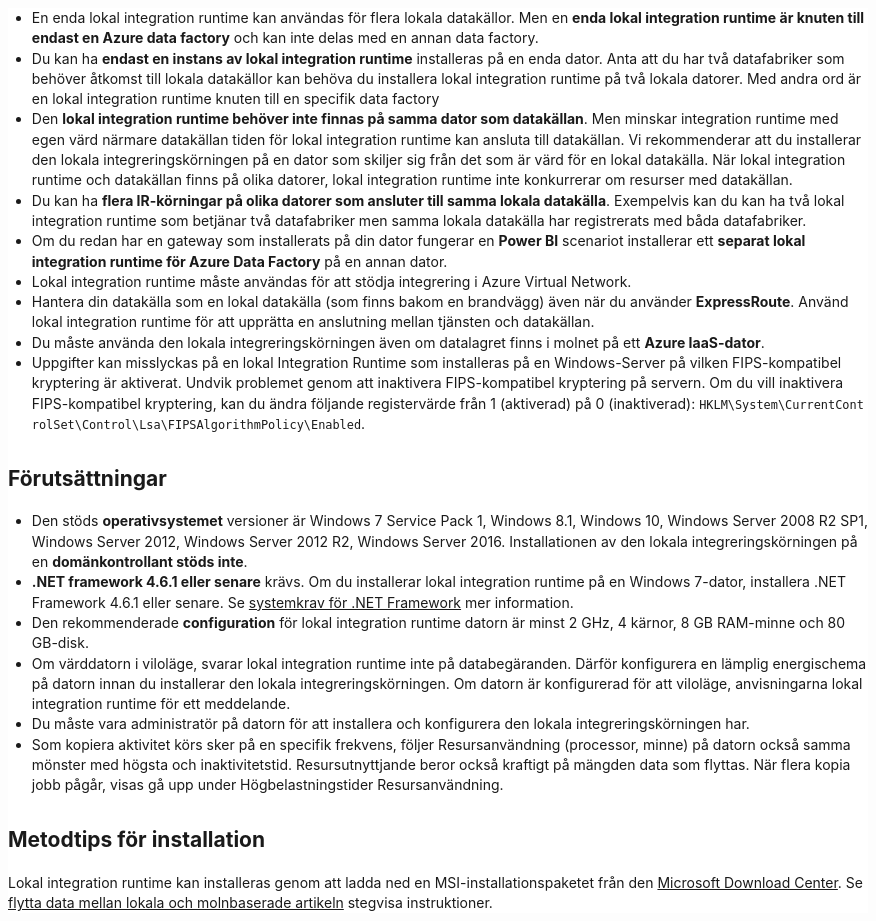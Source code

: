 - En enda lokal integration runtime kan användas för flera lokala datakällor. Men en **enda lokal integration runtime är knuten till endast en Azure data factory** och kan inte delas med en annan data factory.
- Du kan ha **endast en instans av lokal integration runtime** installeras på en enda dator. Anta att du har två datafabriker som behöver åtkomst till lokala datakällor kan behöva du installera lokal integration runtime på två lokala datorer. Med andra ord är en lokal integration runtime knuten till en specifik data factory
- Den **lokal integration runtime behöver inte finnas på samma dator som datakällan**. Men minskar integration runtime med egen värd närmare datakällan tiden för lokal integration runtime kan ansluta till datakällan. Vi rekommenderar att du installerar den lokala integreringskörningen på en dator som skiljer sig från det som är värd för en lokal datakälla. När lokal integration runtime och datakällan finns på olika datorer, lokal integration runtime inte konkurrerar om resurser med datakällan.
- Du kan ha **flera IR-körningar på olika datorer som ansluter till samma lokala datakälla**. Exempelvis kan du kan ha två lokal integration runtime som betjänar två datafabriker men samma lokala datakälla har registrerats med båda datafabriker.
- Om du redan har en gateway som installerats på din dator fungerar en **Power BI** scenariot installerar ett **separat lokal integration runtime för Azure Data Factory** på en annan dator.
- Lokal integration runtime måste användas för att stödja integrering i Azure Virtual Network.
- Hantera din datakälla som en lokal datakälla (som finns bakom en brandvägg) även när du använder **ExpressRoute**. Använd lokal integration runtime för att upprätta en anslutning mellan tjänsten och datakällan.
- Du måste använda den lokala integreringskörningen även om datalagret finns i molnet på ett **Azure IaaS-dator**.
- Uppgifter kan misslyckas på en lokal Integration Runtime som installeras på en Windows-Server på vilken FIPS-kompatibel kryptering är aktiverat. Undvik problemet genom att inaktivera FIPS-kompatibel kryptering på servern. Om du vill inaktivera FIPS-kompatibel kryptering, kan du ändra följande registervärde från 1 (aktiverad) på 0 (inaktiverad): `HKLM\System\CurrentControlSet\Control\Lsa\FIPSAlgorithmPolicy\Enabled`.

## <a name="prerequisites"></a>Förutsättningar

- Den stöds **operativsystemet** versioner är Windows 7 Service Pack 1, Windows 8.1, Windows 10, Windows Server 2008 R2 SP1, Windows Server 2012, Windows Server 2012 R2, Windows Server 2016. Installationen av den lokala integreringskörningen på en **domänkontrollant stöds inte**.
- **.NET framework 4.6.1 eller senare** krävs. Om du installerar lokal integration runtime på en Windows 7-dator, installera .NET Framework 4.6.1 eller senare. Se [systemkrav för .NET Framework](/dotnet/framework/get-started/system-requirements) mer information.
- Den rekommenderade **configuration** för lokal integration runtime datorn är minst 2 GHz, 4 kärnor, 8 GB RAM-minne och 80 GB-disk.
- Om värddatorn i viloläge, svarar lokal integration runtime inte på databegäranden. Därför konfigurera en lämplig energischema på datorn innan du installerar den lokala integreringskörningen. Om datorn är konfigurerad för att viloläge, anvisningarna lokal integration runtime för ett meddelande.
- Du måste vara administratör på datorn för att installera och konfigurera den lokala integreringskörningen har.
- Som kopiera aktivitet körs sker på en specifik frekvens, följer Resursanvändning (processor, minne) på datorn också samma mönster med högsta och inaktivitetstid. Resursutnyttjande beror också kraftigt på mängden data som flyttas. När flera kopia jobb pågår, visas gå upp under Högbelastningstider Resursanvändning.

## <a name="installation-best-practices"></a>Metodtips för installation
Lokal integration runtime kan installeras genom att ladda ned en MSI-installationspaketet från den [Microsoft Download Center](https://www.microsoft.com/download/details.aspx?id=39717). Se [flytta data mellan lokala och molnbaserade artikeln](tutorial-hybrid-copy-powershell.md) stegvisa instruktioner.
